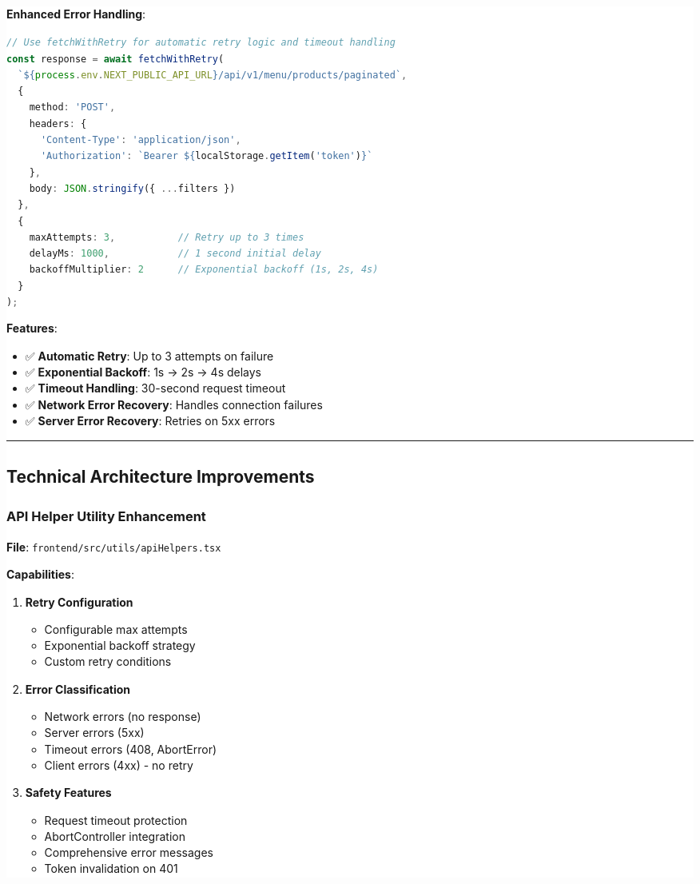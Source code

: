 **Enhanced Error Handling**:
```typescript
// Use fetchWithRetry for automatic retry logic and timeout handling
const response = await fetchWithRetry(
  `${process.env.NEXT_PUBLIC_API_URL}/api/v1/menu/products/paginated`,
  {
    method: 'POST',
    headers: {
      'Content-Type': 'application/json',
      'Authorization': `Bearer ${localStorage.getItem('token')}`
    },
    body: JSON.stringify({ ...filters })
  },
  {
    maxAttempts: 3,           // Retry up to 3 times
    delayMs: 1000,            // 1 second initial delay
    backoffMultiplier: 2      // Exponential backoff (1s, 2s, 4s)
  }
);
```

**Features**:
- ✅ **Automatic Retry**: Up to 3 attempts on failure
- ✅ **Exponential Backoff**: 1s → 2s → 4s delays
- ✅ **Timeout Handling**: 30-second request timeout
- ✅ **Network Error Recovery**: Handles connection failures
- ✅ **Server Error Recovery**: Retries on 5xx errors

---

## Technical Architecture Improvements

### API Helper Utility Enhancement
**File**: `frontend/src/utils/apiHelpers.tsx`

**Capabilities**:
1. **Retry Configuration**
   - Configurable max attempts
   - Exponential backoff strategy
   - Custom retry conditions

2. **Error Classification**
   - Network errors (no response)
   - Server errors (5xx)
   - Timeout errors (408, AbortError)
   - Client errors (4xx) - no retry

3. **Safety Features**
   - Request timeout protection
   - AbortController integration
   - Comprehensive error messages
   - Token invalidation on 401

